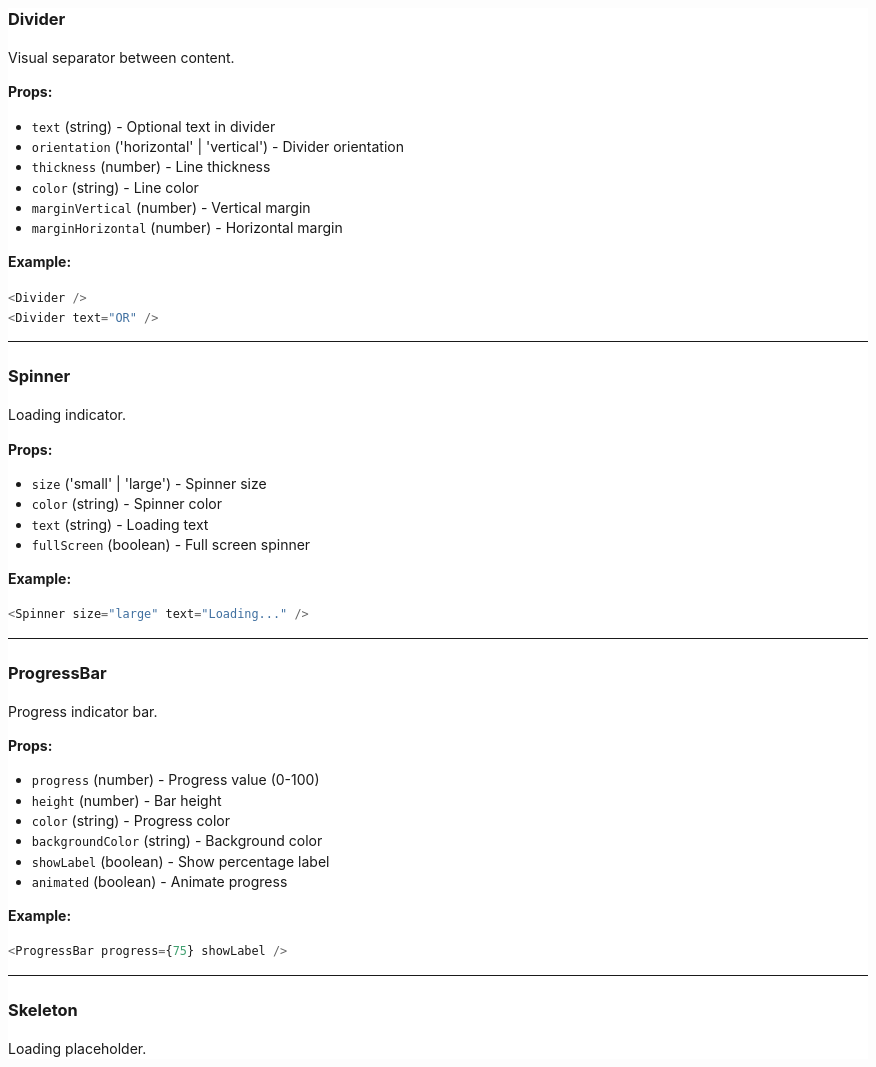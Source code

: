 
### Divider
Visual separator between content.

**Props:**
- `text` (string) - Optional text in divider
- `orientation` ('horizontal' | 'vertical') - Divider orientation
- `thickness` (number) - Line thickness
- `color` (string) - Line color
- `marginVertical` (number) - Vertical margin
- `marginHorizontal` (number) - Horizontal margin

**Example:**
```javascript
<Divider />
<Divider text="OR" />
```

---

### Spinner
Loading indicator.

**Props:**
- `size` ('small' | 'large') - Spinner size
- `color` (string) - Spinner color
- `text` (string) - Loading text
- `fullScreen` (boolean) - Full screen spinner

**Example:**
```javascript
<Spinner size="large" text="Loading..." />
```

---

### ProgressBar
Progress indicator bar.

**Props:**
- `progress` (number) - Progress value (0-100)
- `height` (number) - Bar height
- `color` (string) - Progress color
- `backgroundColor` (string) - Background color
- `showLabel` (boolean) - Show percentage label
- `animated` (boolean) - Animate progress

**Example:**
```javascript
<ProgressBar progress={75} showLabel />
```

---

### Skeleton
Loading placeholder.

